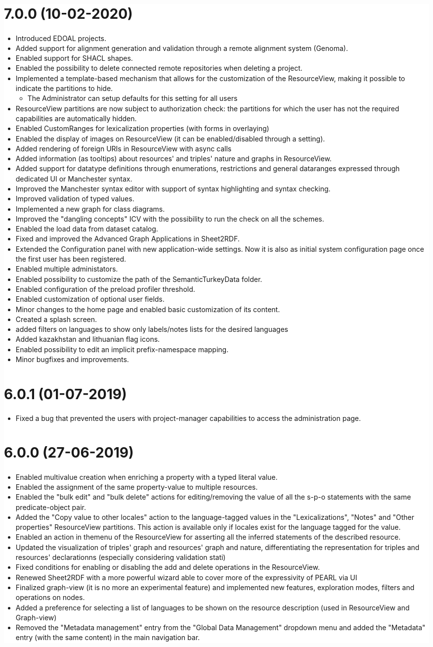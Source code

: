 # 7.0.0 (10-02-2020)
  * Introduced EDOAL projects.
  * Added support for alignment generation and validation through a remote alignment system (Genoma).
  * Enabled support for SHACL shapes.
  * Enabled the possibility to delete connected remote repositories when deleting a project.
  * Implemented a template-based mechanism that allows for the customization of the ResourceView, making it possible to indicate the partitions to hide.
    * The Administrator can setup defaults for this setting for all users
  * ResourceView partitions are now subject to authorization check: the partitions for which the user has not the required capabilities are automatically hidden.
  * Enabled CustomRanges for lexicalization properties (with forms in overlaying)
  * Enabled the display of images on ResourceView (it can be enabled/disabled through a setting).
  * Added rendering of foreign URIs in ResourceView with async calls
  * Added information (as tooltips) about resources' and triples' nature and graphs in ResourceView.
  * Added support for datatype definitions through enumerations, restrictions and general dataranges expressed through dedicated UI or Manchester syntax.
  * Improved the Manchester syntax editor with support of syntax highlighting and syntax checking.
  * Improved validation of typed values.
  * Implemented a new graph for class diagrams.
  * Improved the "dangling concepts" ICV with the possibility to run the check on all the schemes.
  * Enabled the load data from dataset catalog.
  * Fixed and improved the Advanced Graph Applications in Sheet2RDF.
  * Extended the Configuration panel with new application-wide settings. Now it is also as initial system configuration page once the first user has been registered.
  * Enabled multiple administators.
  * Enabled possibility to customize the path of the SemanticTurkeyData folder.
  * Enabled configuration of the preload profiler threshold.
  * Enabled customization of optional user fields.
  * Minor changes to the home page and enabled basic customization of its content.
  * Created a splash screen.
  * added filters on languages to show only labels/notes lists for the desired languages
  * Added kazakhstan and lithuanian flag icons.
  * Enabled possibility to edit an implicit prefix-namespace mapping.
  * Minor bugfixes and improvements.

# 6.0.1 (01-07-2019)
  * Fixed a bug that prevented the users with project-manager capabilities to access the administration page.

# 6.0.0 (27-06-2019)
  * Enabled multivalue creation when enriching a property with a typed literal value.
  * Enabled the assignment of the same property-value to multiple resources.
  * Enabled the "bulk edit" and "bulk delete" actions for editing/removing the value of all the s-p-o statements with the same predicate-object pair.
  * Added the "Copy value to other locales" action to the language-tagged values in the "Lexicalizations", "Notes" and "Other properties" ResourceView partitions.
    This action is available only if locales exist for the language tagged for the value.
  * Enabled an action in themenu of the ResourceView  for asserting all the inferred statements of the described resource.
  * Updated the visualization of triples' graph and resources' graph and nature, differentiating the representation for triples and resources' declarationns (especially considering validation stati)
  * Fixed conditions for enabling or disabling the add and delete operations in the ResourceView.
  * Renewed Sheet2RDF with a more powerful wizard able to cover more of the expressivity of PEARL via UI
  * Finalized graph-view (it is no more an experimental feature) and implemented new features, exploration modes, filters and operations on nodes.
  * Added a preference for selecting a list of languages to be shown on the resource description (used in ResourceView and Graph-view)
  * Removed the "Metadata management" entry from the "Global Data Management" dropdown menu and added the "Metadata" entry (with the same content) in the main navigation bar.